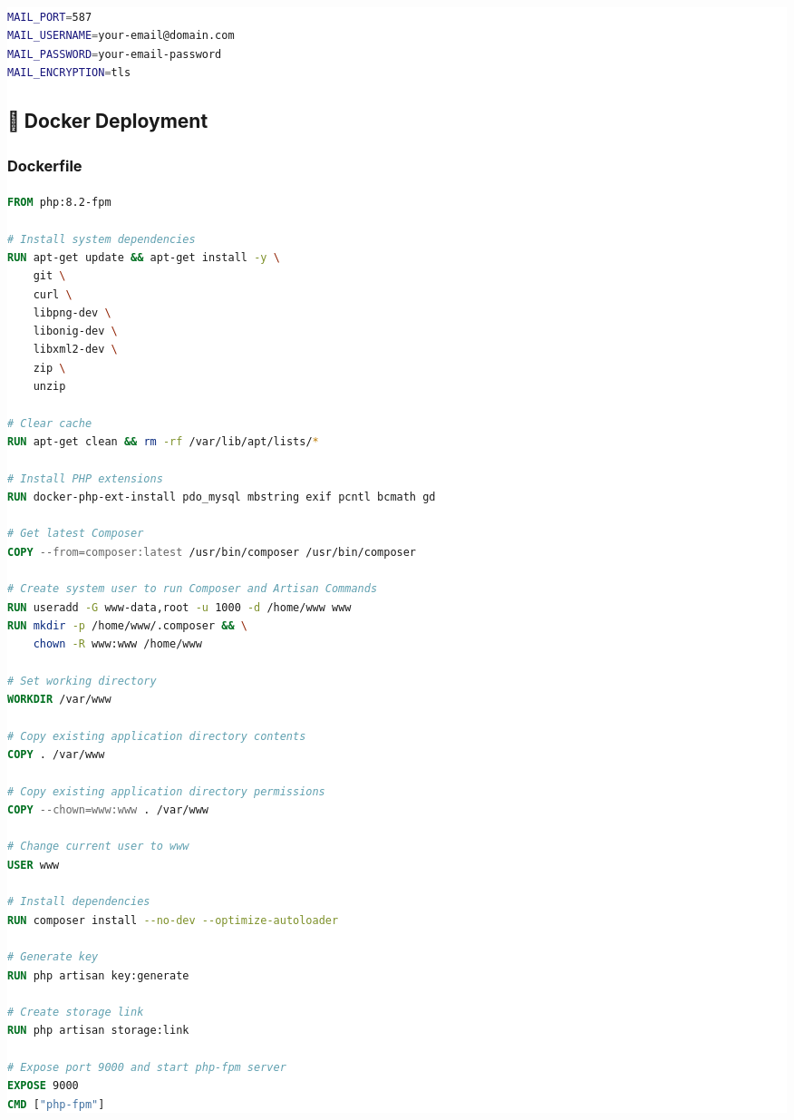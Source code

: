 ```bash
MAIL_PORT=587
MAIL_USERNAME=your-email@domain.com
MAIL_PASSWORD=your-email-password
MAIL_ENCRYPTION=tls
```

## 🐳 Docker Deployment

### Dockerfile

```dockerfile
FROM php:8.2-fpm

# Install system dependencies
RUN apt-get update && apt-get install -y \
    git \
    curl \
    libpng-dev \
    libonig-dev \
    libxml2-dev \
    zip \
    unzip

# Clear cache
RUN apt-get clean && rm -rf /var/lib/apt/lists/*

# Install PHP extensions
RUN docker-php-ext-install pdo_mysql mbstring exif pcntl bcmath gd

# Get latest Composer
COPY --from=composer:latest /usr/bin/composer /usr/bin/composer

# Create system user to run Composer and Artisan Commands
RUN useradd -G www-data,root -u 1000 -d /home/www www
RUN mkdir -p /home/www/.composer && \
    chown -R www:www /home/www

# Set working directory
WORKDIR /var/www

# Copy existing application directory contents
COPY . /var/www

# Copy existing application directory permissions
COPY --chown=www:www . /var/www

# Change current user to www
USER www

# Install dependencies
RUN composer install --no-dev --optimize-autoloader

# Generate key
RUN php artisan key:generate

# Create storage link
RUN php artisan storage:link

# Expose port 9000 and start php-fpm server
EXPOSE 9000
CMD ["php-fpm"]
```
